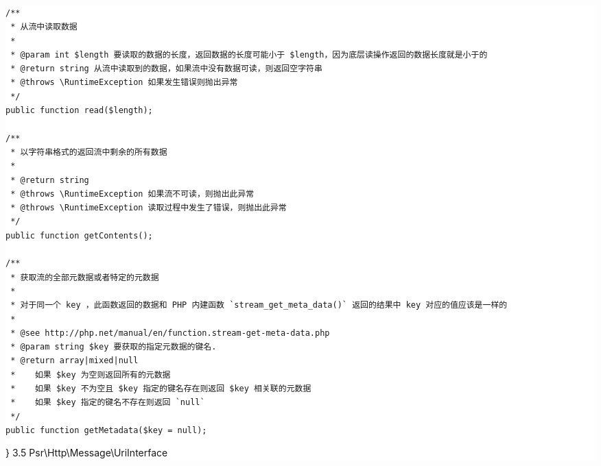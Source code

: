     /**
     * 从流中读取数据
     *
     * @param int $length 要读取的数据的长度，返回数据的长度可能小于 $length，因为底层读操作返回的数据长度就是小于的
     * @return string 从流中读取到的数据，如果流中没有数据可读，则返回空字符串
     * @throws \RuntimeException 如果发生错误则抛出异常
     */
    public function read($length);

    /**
     * 以字符串格式的返回流中剩余的所有数据
     *
     * @return string
     * @throws \RuntimeException 如果流不可读，则抛出此异常
     * @throws \RuntimeException 读取过程中发生了错误，则抛出此异常
     */
    public function getContents();

    /**
     * 获取流的全部元数据或者特定的元数据
     *
     * 对于同一个 key ，此函数返回的数据和 PHP 内建函数 `stream_get_meta_data()` 返回的结果中 key 对应的值应该是一样的
     *
     * @see http://php.net/manual/en/function.stream-get-meta-data.php
     * @param string $key 要获取的指定元数据的键名.
     * @return array|mixed|null 
     *    如果 $key 为空则返回所有的元数据
     *    如果 $key 不为空且 $key 指定的键名存在则返回 $key 相关联的元数据
     *    如果 $key 指定的键名不存在则返回 `null` 
     */
    public function getMetadata($key = null);
}
3.5 Psr\Http\Message\UriInterface
<?php
namespace Psr\Http\Message;

/**
 * URI 数据接口
 *
 * 此接口按照 RFC 3986 来构建 HTTP URI，并提供了一些通用操作
 * 
 * 你可以自由的对此接口进行扩展，可以使用此 URI 接口来做 HTTP 相关的操作，也可以使用此接口做任何 URI 相关的操作
 *
 * 此接口的实例化对象被视为无法修改的，所有能修改状态的方法，都 **必须** 有一套机制，在内部保
 * 持好原有的内容，然后把修改状态后的，新的实例返回。
 *
 * 一般情况下，HTTP 请求中都会设置 Host 相关的头部，应用程序可以从服务端参数中获取 scheme
 *
 * @see http://tools.ietf.org/html/rfc3986 ( URI 标准规范 )
 */
interface UriInterface
{
    /**
     * 从 URI 中获取 scheme
     *
     * 如果 scheme 不存在，那么此方法 **必须** 返回一个空字符串
     *
     * 返回的值 **必须** 是小写字母，遵循 RFC 3986 3.1 章节规范
     *
     * 结尾部分的 ":" 字符不属于 scheme ，**一定不可** 出现在返回的数据中
     *
     * @see https://tools.ietf.org/html/rfc3986#section-3.1
     * @return  URI scheme 的值
     */
    public function getScheme();